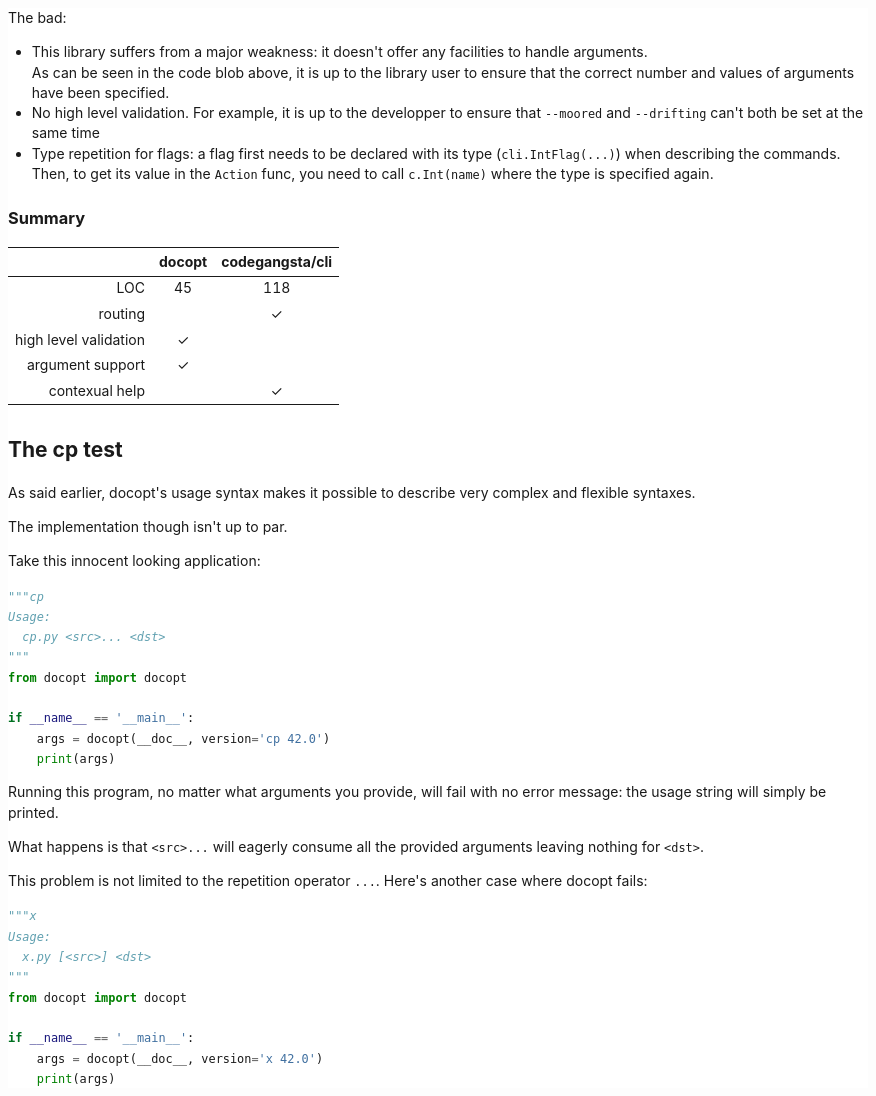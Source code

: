 The bad:

* This library suffers from a major weakness: it doesn't offer any facilities to handle arguments.  
As can be seen in the code blob above, it is up to the library user to ensure that the correct number and values of arguments have been specified.
* No high level validation. For example, it is up to the developper to ensure that `--moored` and `--drifting` can't both be set at the same time
* Type repetition for flags: a flag first needs to be declared with its type (`cli.IntFlag(...)`) when describing the commands. Then, to get its value in the `Action` func, you need to call `c.Int(name)` where the type is specified again.

### Summary

|                       | docopt | codegangsta/cli |
|----------------------:|:------:|:---------------:|
|                   LOC |   45   |       118       |
|               routing |        |        ✓        |
| high level validation |    ✓   |                 |
|      argument support |    ✓   |                 |
|        contexual help |        |        ✓        |

## The cp test

As said earlier, docopt's usage syntax makes it possible to describe very complex and flexible syntaxes.

The implementation though isn't up to par.

Take this innocent looking application:

```python
"""cp
Usage:
  cp.py <src>... <dst>
"""
from docopt import docopt

if __name__ == '__main__':
    args = docopt(__doc__, version='cp 42.0')
    print(args)
```

Running this program, no matter what arguments you provide, will fail with no error message: the usage string will simply be printed.

What happens is that `<src>...` will eagerly consume all the provided arguments leaving nothing for `<dst>`.

This problem is not limited to the repetition operator `...`.
Here's another case where docopt fails:

```python
"""x
Usage:
  x.py [<src>] <dst>
"""
from docopt import docopt

if __name__ == '__main__':
    args = docopt(__doc__, version='x 42.0')
    print(args)
```


[^1]: This is not arbitrary: since options and arguments have to be stored in variables, defining them in a function helps to scope them to that function instead of polluting the global scope.